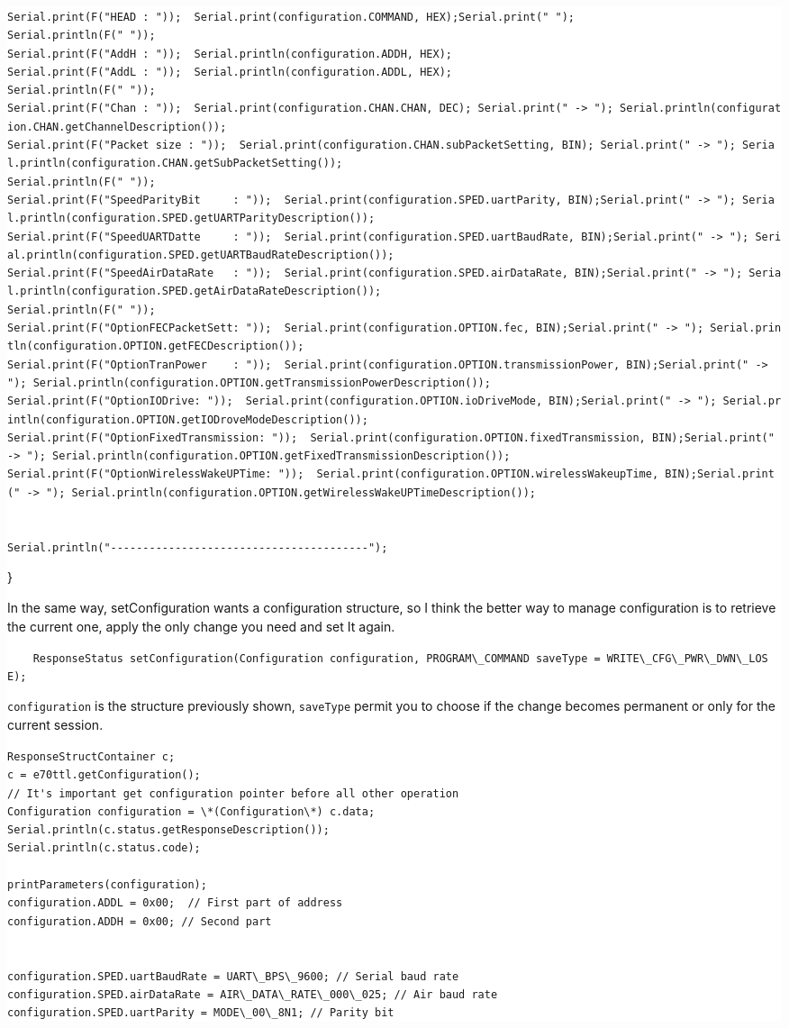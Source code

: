 	Serial.print(F("HEAD : "));  Serial.print(configuration.COMMAND, HEX);Serial.print(" ");
	Serial.println(F(" "));
	Serial.print(F("AddH : "));  Serial.println(configuration.ADDH, HEX);
	Serial.print(F("AddL : "));  Serial.println(configuration.ADDL, HEX);
	Serial.println(F(" "));
	Serial.print(F("Chan : "));  Serial.print(configuration.CHAN.CHAN, DEC); Serial.print(" -> "); Serial.println(configuration.CHAN.getChannelDescription());
	Serial.print(F("Packet size : "));  Serial.print(configuration.CHAN.subPacketSetting, BIN); Serial.print(" -> "); Serial.println(configuration.CHAN.getSubPacketSetting());
	Serial.println(F(" "));
	Serial.print(F("SpeedParityBit     : "));  Serial.print(configuration.SPED.uartParity, BIN);Serial.print(" -> "); Serial.println(configuration.SPED.getUARTParityDescription());
	Serial.print(F("SpeedUARTDatte     : "));  Serial.print(configuration.SPED.uartBaudRate, BIN);Serial.print(" -> "); Serial.println(configuration.SPED.getUARTBaudRateDescription());
	Serial.print(F("SpeedAirDataRate   : "));  Serial.print(configuration.SPED.airDataRate, BIN);Serial.print(" -> "); Serial.println(configuration.SPED.getAirDataRateDescription());
	Serial.println(F(" "));
	Serial.print(F("OptionFECPacketSett: "));  Serial.print(configuration.OPTION.fec, BIN);Serial.print(" -> "); Serial.println(configuration.OPTION.getFECDescription());
	Serial.print(F("OptionTranPower    : "));  Serial.print(configuration.OPTION.transmissionPower, BIN);Serial.print(" -> "); Serial.println(configuration.OPTION.getTransmissionPowerDescription());
	Serial.print(F("OptionIODrive: "));  Serial.print(configuration.OPTION.ioDriveMode, BIN);Serial.print(" -> "); Serial.println(configuration.OPTION.getIODroveModeDescription());
	Serial.print(F("OptionFixedTransmission: "));  Serial.print(configuration.OPTION.fixedTransmission, BIN);Serial.print(" -> "); Serial.println(configuration.OPTION.getFixedTransmissionDescription());
	Serial.print(F("OptionWirelessWakeUPTime: "));  Serial.print(configuration.OPTION.wirelessWakeupTime, BIN);Serial.print(" -> "); Serial.println(configuration.OPTION.getWirelessWakeUPTimeDescription());


	Serial.println("----------------------------------------");
}

In the same way, setConfiguration wants a configuration structure, so I think the better way to manage configuration is to retrieve the current one, apply the only change you need and set It again.

		ResponseStatus setConfiguration(Configuration configuration, PROGRAM\_COMMAND saveType = WRITE\_CFG\_PWR\_DWN\_LOSE);

`configuration` is the structure previously shown, `saveType` permit you to choose if the change becomes permanent or only for the current session.

	ResponseStructContainer c;
	c = e70ttl.getConfiguration();
	// It's important get configuration pointer before all other operation
	Configuration configuration = \*(Configuration\*) c.data;
	Serial.println(c.status.getResponseDescription());
	Serial.println(c.status.code);

	printParameters(configuration);
	configuration.ADDL = 0x00;  // First part of address
	configuration.ADDH = 0x00; // Second part


	configuration.SPED.uartBaudRate = UART\_BPS\_9600; // Serial baud rate
	configuration.SPED.airDataRate = AIR\_DATA\_RATE\_000\_025; // Air baud rate
	configuration.SPED.uartParity = MODE\_00\_8N1; // Parity bit
